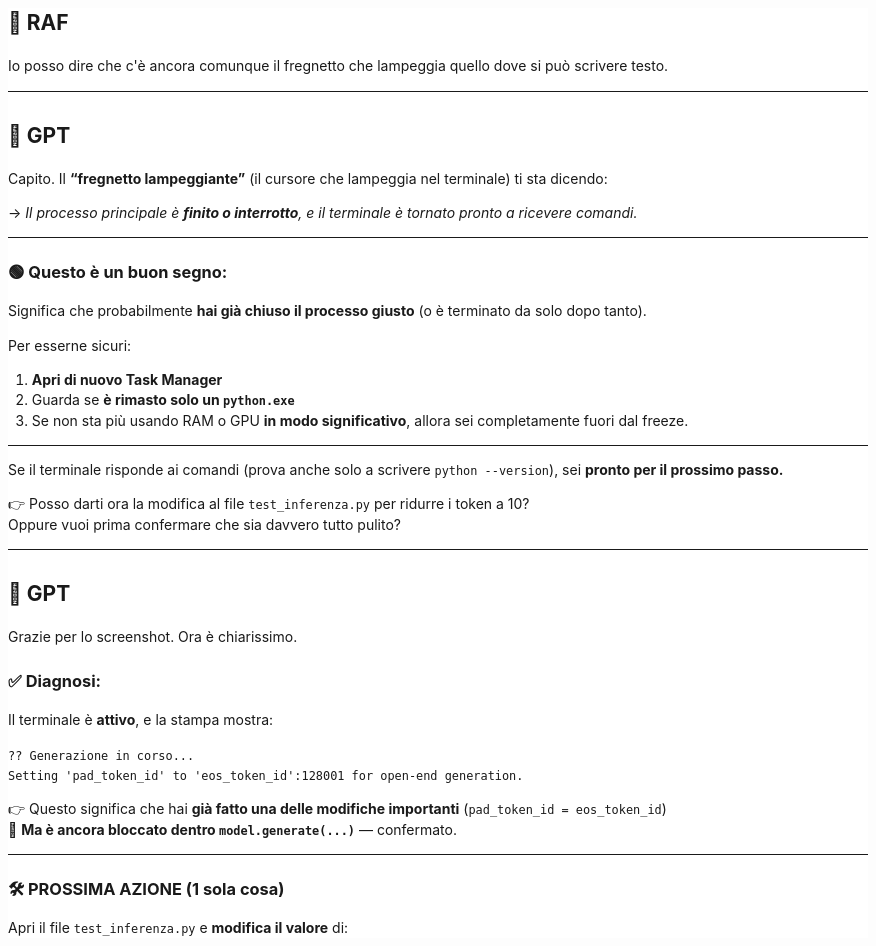 ## 👤 **RAF**

Io posso dire che c'è ancora comunque il fregnetto che lampeggia quello dove si può scrivere testo.

---

## 🤖 **GPT**

Capito. Il **“fregnetto lampeggiante”** (il cursore che lampeggia nel terminale) ti sta dicendo:

→ *Il processo principale è **finito o interrotto**, e il terminale è tornato pronto a ricevere comandi.*

---

### 🟢 Questo è un **buon segno**:
Significa che probabilmente **hai già chiuso il processo giusto** (o è terminato da solo dopo tanto).

Per esserne sicuri:

1. **Apri di nuovo Task Manager**
2. Guarda se **è rimasto solo un `python.exe`**
3. Se non sta più usando RAM o GPU **in modo significativo**, allora sei completamente fuori dal freeze.

---

Se il terminale risponde ai comandi (prova anche solo a scrivere `python --version`), sei **pronto per il prossimo passo.**

👉 Posso darti ora la modifica al file `test_inferenza.py` per ridurre i token a 10?  
Oppure vuoi prima confermare che sia davvero tutto pulito?

---

## 🤖 **GPT**

Grazie per lo screenshot. Ora è chiarissimo.

### ✅ Diagnosi:
Il terminale è **attivo**, e la stampa mostra:

```
?? Generazione in corso...
Setting 'pad_token_id' to 'eos_token_id':128001 for open-end generation.
```

👉 Questo significa che hai **già fatto una delle modifiche importanti** (`pad_token_id = eos_token_id`)  
🔄 **Ma è ancora bloccato dentro `model.generate(...)`** — confermato.

---

### 🛠 PROSSIMA AZIONE (1 sola cosa)
Apri il file `test_inferenza.py` e **modifica il valore** di:
